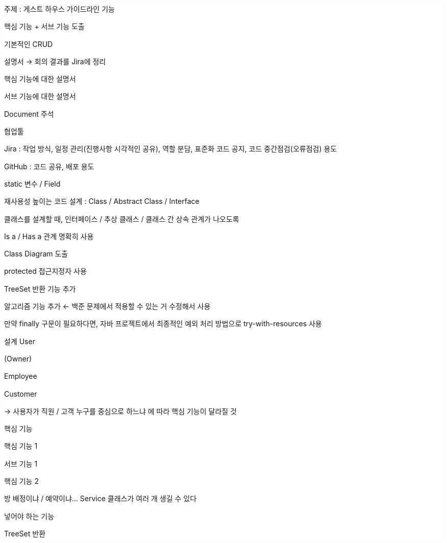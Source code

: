 주제 : 게스트 하우스
가이드라인
기능

핵심 기능 + 서브 기능 도출

기본적인 CRUD

설명서 → 회의 결과를 Jira에 정리

핵심 기능에 대한 설명서

서브 기능에 대한 설명서

Document 주석

협업툴

Jira : 작업 방식, 일정 관리(진행사항 시각적인 공유), 역할 분담, 표준화 코드 공지, 코드 중간점검(오류점검) 용도

GitHub : 코드 공유, 배포 용도

static 변수 / Field

재사용성 높이는 코드 설계 : Class / Abstract Class / Interface

클래스를 설계할 때, 인터페이스 / 추상 클래스 / 클래스 간 상속 관계가 나오도록

Is a / Has a 관계 명확히 사용

Class Diagram 도출

protected 접근지정자 사용

TreeSet 반환 기능 추가

알고리즘 기능 추가 ← 백준 문제에서 적용할 수 있는 거 수정해서 사용

만약 finally 구문이 필요하다면, 자바 프로젝트에서 최종적인 예외 처리 방법으로 try-with-resources 사용

설계
User

(Owner)

Employee

Customer

→ 사용자가 직원 / 고객 누구를 중심으로 하느냐 에 따라 핵심 기능이 달라질 것

핵심 기능

핵심 기능 1

서브 기능 1

핵심 기능 2

방 배정이냐 / 예약이냐… Service 클래스가 여러 개 생길 수 있다

넣어야 하는 기능

TreeSet 반환
